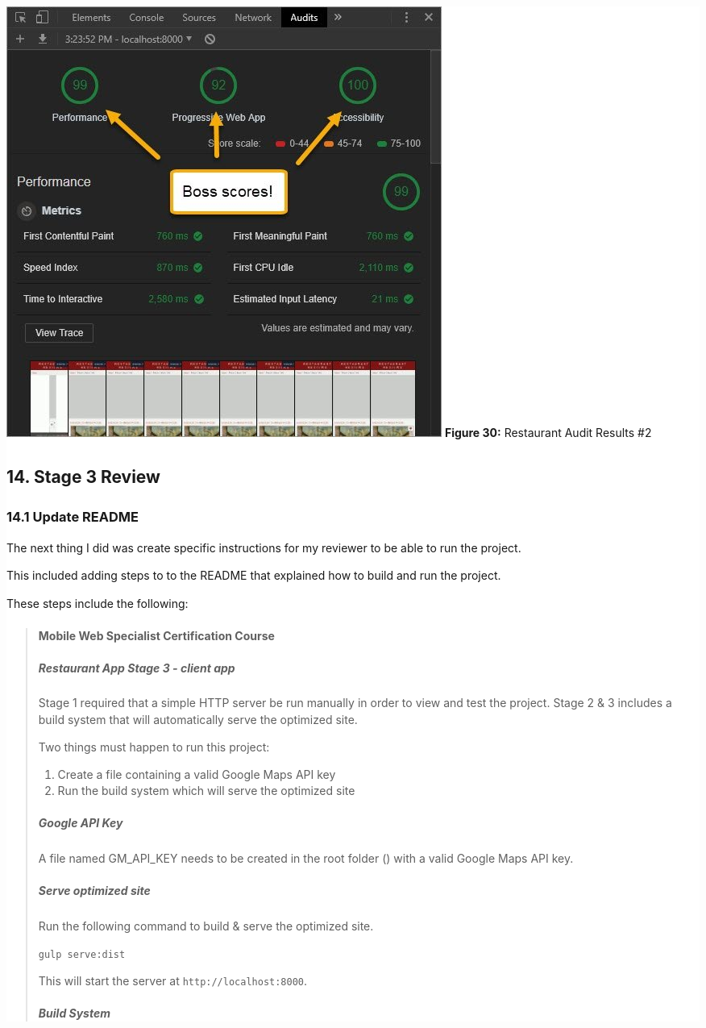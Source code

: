 [![Index Audit Results #2](assets/images/3-30-small.jpg)](assets/images/3-30.jpg)
**Figure 30:** Restaurant Audit Results #2

## 14. Stage 3 Review
### 14.1 Update README
The next thing I did was create specific instructions for my reviewer to be able to run the project.

This included adding steps to to the README that explained how to build and run the project.

These steps include the following:

> #### Mobile Web Specialist Certification Course
>
> ##### Restaurant App Stage 3 - client app
> Stage 1 required that a simple HTTP server be run manually in order to view and test the project. Stage 2 & 3 includes a build system that will automatically serve the optimized site.
>
> Two things must happen to run this project:
> 1. Create a file containing a valid Google Maps API key
> 2. Run the build system which will serve the optimized site
>
> ##### Google API Key
> A file named GM_API_KEY needs to be created in the root folder (\) with a valid Google Maps API key.
>
> ##### Serve optimized site
> Run the following command to build & serve the optimized site.
>
> ```bash
> gulp serve:dist
> ```
>
> This will start the server at `http://localhost:8000`.
>
> ##### Build System
